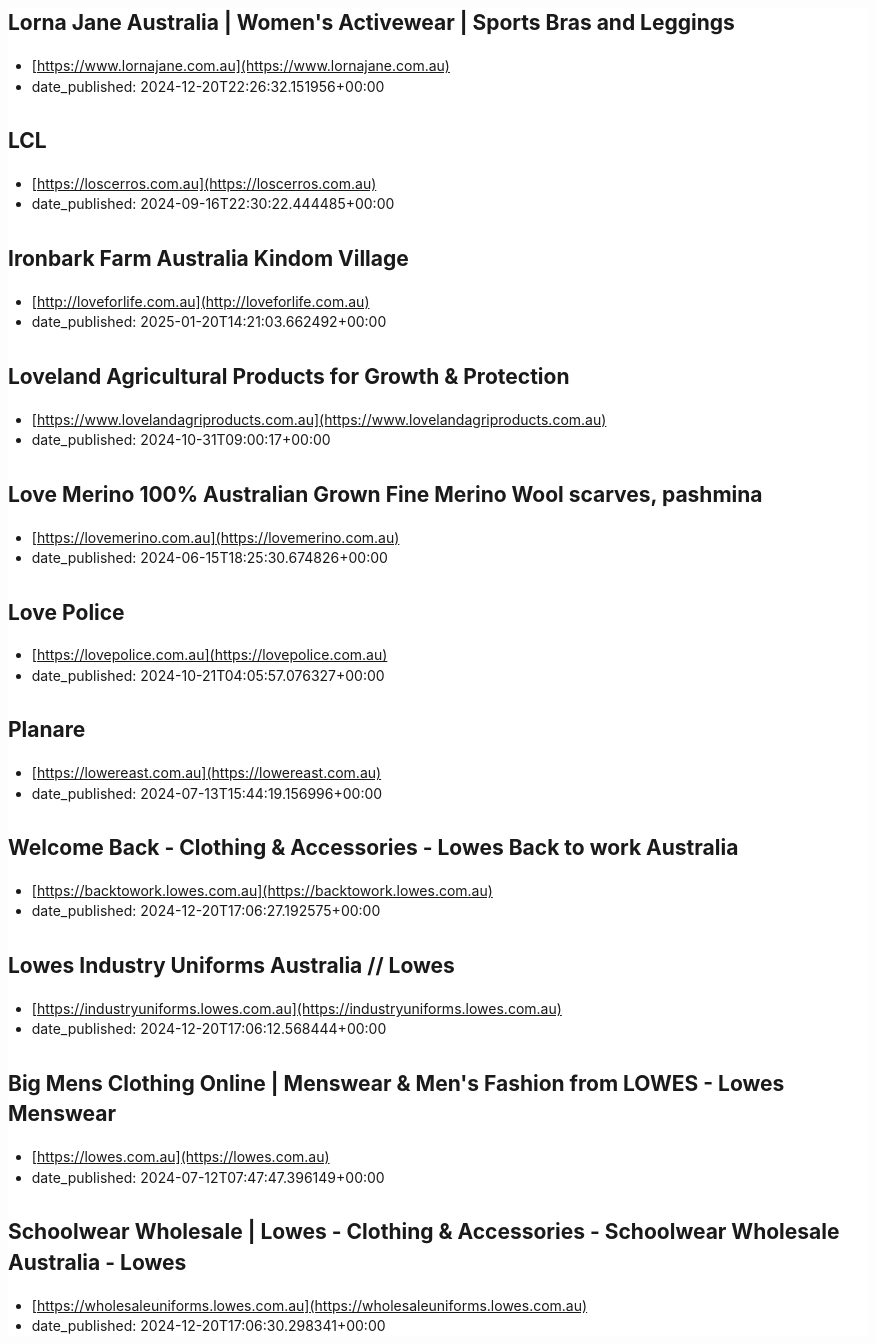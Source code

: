  ## Lorna Jane Australia | Women's Activewear | Sports Bras and Leggings
 - [https://www.lornajane.com.au](https://www.lornajane.com.au)
 - date_published: 2024-12-20T22:26:32.151956+00:00

 ## LCL
 - [https://loscerros.com.au](https://loscerros.com.au)
 - date_published: 2024-09-16T22:30:22.444485+00:00

 ## Ironbark Farm Australia Kindom Village
 - [http://loveforlife.com.au](http://loveforlife.com.au)
 - date_published: 2025-01-20T14:21:03.662492+00:00

 ## Loveland Agricultural Products for Growth & Protection
 - [https://www.lovelandagriproducts.com.au](https://www.lovelandagriproducts.com.au)
 - date_published: 2024-10-31T09:00:17+00:00

 ## Love Merino 100% Australian Grown Fine Merino Wool scarves, pashmina
 - [https://lovemerino.com.au](https://lovemerino.com.au)
 - date_published: 2024-06-15T18:25:30.674826+00:00

 ## Love Police
 - [https://lovepolice.com.au](https://lovepolice.com.au)
 - date_published: 2024-10-21T04:05:57.076327+00:00

 ## Planare
 - [https://lowereast.com.au](https://lowereast.com.au)
 - date_published: 2024-07-13T15:44:19.156996+00:00

 ## Welcome Back  - Clothing & Accessories - Lowes Back to work Australia
 - [https://backtowork.lowes.com.au](https://backtowork.lowes.com.au)
 - date_published: 2024-12-20T17:06:27.192575+00:00

 ## Lowes Industry Uniforms  Australia // Lowes
 - [https://industryuniforms.lowes.com.au](https://industryuniforms.lowes.com.au)
 - date_published: 2024-12-20T17:06:12.568444+00:00

 ## Big Mens Clothing Online | Menswear & Men's Fashion from LOWES - Lowes Menswear
 - [https://lowes.com.au](https://lowes.com.au)
 - date_published: 2024-07-12T07:47:47.396149+00:00

 ## Schoolwear Wholesale | Lowes  - Clothing & Accessories - Schoolwear Wholesale Australia - Lowes
 - [https://wholesaleuniforms.lowes.com.au](https://wholesaleuniforms.lowes.com.au)
 - date_published: 2024-12-20T17:06:30.298341+00:00
